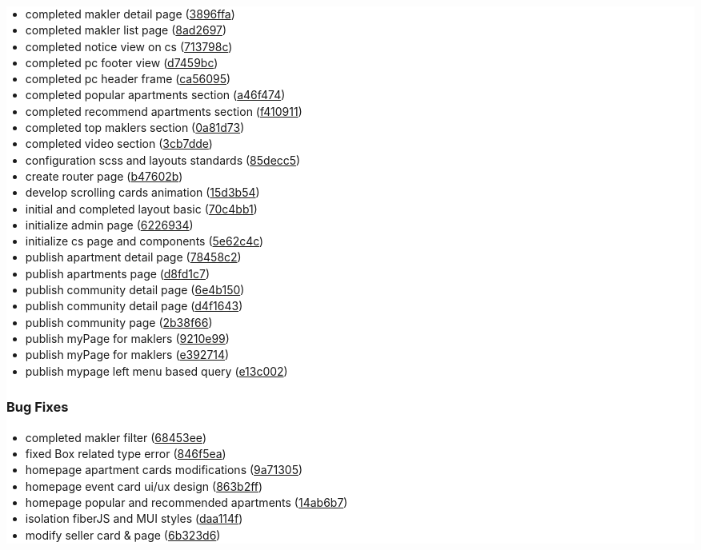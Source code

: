 - completed makler detail page ([3896ffa](https://github.com/SBekzod/nestar-next/commit/3896ffabf603bec6a1dee45839736ec13c2c14d2))
- completed makler list page ([8ad2697](https://github.com/SBekzod/nestar-next/commit/8ad2697d0d19fe58d1af0817289a700c634b51c4))
- completed notice view on cs ([713798c](https://github.com/SBekzod/nestar-next/commit/713798c220c827bda88db8a4d60f7ff43e8a03d9))
- completed pc footer view ([d7459bc](https://github.com/SBekzod/nestar-next/commit/d7459bc1c1687d13dab93bdadcbb83a9ff6c80c3))
- completed pc header frame ([ca56095](https://github.com/SBekzod/nestar-next/commit/ca560950d81247b004327033171fbc5fcfe9f2c5))
- completed popular apartments section ([a46f474](https://github.com/SBekzod/nestar-next/commit/a46f47411857d9461293d8fc7f543d573e2d786d))
- completed recommend apartments section ([f410911](https://github.com/SBekzod/nestar-next/commit/f41091141a225047a5faa68d92f134f53d977e67))
- completed top maklers section ([0a81d73](https://github.com/SBekzod/nestar-next/commit/0a81d73cb62b1c89c8abea02282b6681c0abb387))
- completed video section ([3cb7dde](https://github.com/SBekzod/nestar-next/commit/3cb7dde5b4c088c26c9541b417613a575f66c03a))
- configuration scss and layouts standards ([85decc5](https://github.com/SBekzod/nestar-next/commit/85decc541100e716e9fc1572911bfc0714990263))
- create router page ([b47602b](https://github.com/SBekzod/nestar-next/commit/b47602b50e73e56289af1d5d279b68f24ee8adb5))
- develop scrolling cards animation ([15d3b54](https://github.com/SBekzod/nestar-next/commit/15d3b54d3cc438587ed75ba63ab3d21ba82c7552))
- initial and completed layout basic ([70c4bb1](https://github.com/SBekzod/nestar-next/commit/70c4bb1a11480620422b683340049ac1917f815c))
- initialize admin page ([6226934](https://github.com/SBekzod/nestar-next/commit/6226934be66eb86a6e3e351237b3b6b1714dbb64))
- initialize cs page and components ([5e62c4c](https://github.com/SBekzod/nestar-next/commit/5e62c4ce22b25fc07f16ab03b0fa1a725a6e4b6d))
- publish apartment detail page ([78458c2](https://github.com/SBekzod/nestar-next/commit/78458c268962c23c1ee6b995728594c528043631))
- publish apartments page ([d8fd1c7](https://github.com/SBekzod/nestar-next/commit/d8fd1c777112815493ce97f9c0747ad817ebd525))
- publish community detail page ([6e4b150](https://github.com/SBekzod/nestar-next/commit/6e4b150627cb26b7f977b79ce094c84dc0dfb7cb))
- publish community detail page ([d4f1643](https://github.com/SBekzod/nestar-next/commit/d4f1643c5a74770469fd624020c335934353ced5))
- publish community page ([2b38f66](https://github.com/SBekzod/nestar-next/commit/2b38f66b25c4a4f2978557c44d3f3a0a2ddf4b58))
- publish myPage for maklers ([9210e99](https://github.com/SBekzod/nestar-next/commit/9210e993307e9889936bf7d74740a9c3c7d98099))
- publish myPage for maklers ([e392714](https://github.com/SBekzod/nestar-next/commit/e392714fc4e30529c67ea7f5d4b33b8de56ab4ff))
- publish mypage left menu based query ([e13c002](https://github.com/SBekzod/nestar-next/commit/e13c002349ab8e4f0864977c2f63c449486a12d1))

### Bug Fixes

- completed makler filter ([68453ee](https://github.com/SBekzod/nestar-next/commit/68453eed82d8dc6d7846932c012f30ef1dad3dc5))
- fixed Box related type error ([846f5ea](https://github.com/SBekzod/nestar-next/commit/846f5ead5d600762c0551a41875c8c0fb1ef20c3))
- homepage apartment cards modifications ([9a71305](https://github.com/SBekzod/nestar-next/commit/9a71305d152d3b2c22e0d722a55e39e7242db4b6))
- homepage event card ui/ux design ([863b2ff](https://github.com/SBekzod/nestar-next/commit/863b2ff68bd95e360946c22adfc3c9d254fc5a43))
- homepage popular and recommended apartments ([14ab6b7](https://github.com/SBekzod/nestar-next/commit/14ab6b7f307cfb15d383f8df941bea1b73ced16f))
- isolation fiberJS and MUI styles ([daa114f](https://github.com/SBekzod/nestar-next/commit/daa114fde03d5864f750c61b6548a4c5c98e636c))
- modify seller card & page ([6b323d6](https://github.com/SBekzod/nestar-next/commit/6b323d67788912353a942cb14a8bf25abaa0e89f))